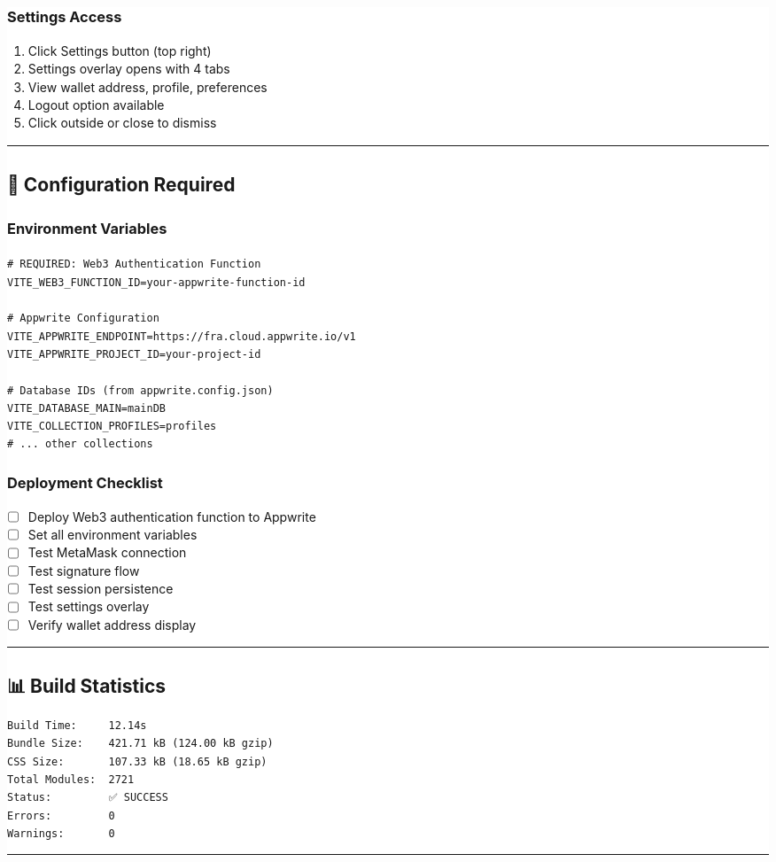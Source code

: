 ### Settings Access
1. Click Settings button (top right)
2. Settings overlay opens with 4 tabs
3. View wallet address, profile, preferences
4. Logout option available
5. Click outside or close to dismiss

---

## 🔧 Configuration Required

### Environment Variables
```env
# REQUIRED: Web3 Authentication Function
VITE_WEB3_FUNCTION_ID=your-appwrite-function-id

# Appwrite Configuration
VITE_APPWRITE_ENDPOINT=https://fra.cloud.appwrite.io/v1
VITE_APPWRITE_PROJECT_ID=your-project-id

# Database IDs (from appwrite.config.json)
VITE_DATABASE_MAIN=mainDB
VITE_COLLECTION_PROFILES=profiles
# ... other collections
```

### Deployment Checklist
- [ ] Deploy Web3 authentication function to Appwrite
- [ ] Set all environment variables
- [ ] Test MetaMask connection
- [ ] Test signature flow
- [ ] Test session persistence
- [ ] Test settings overlay
- [ ] Verify wallet address display

---

## 📊 Build Statistics

```
Build Time:     12.14s
Bundle Size:    421.71 kB (124.00 kB gzip)
CSS Size:       107.33 kB (18.65 kB gzip)
Total Modules:  2721
Status:         ✅ SUCCESS
Errors:         0
Warnings:       0
```

---
